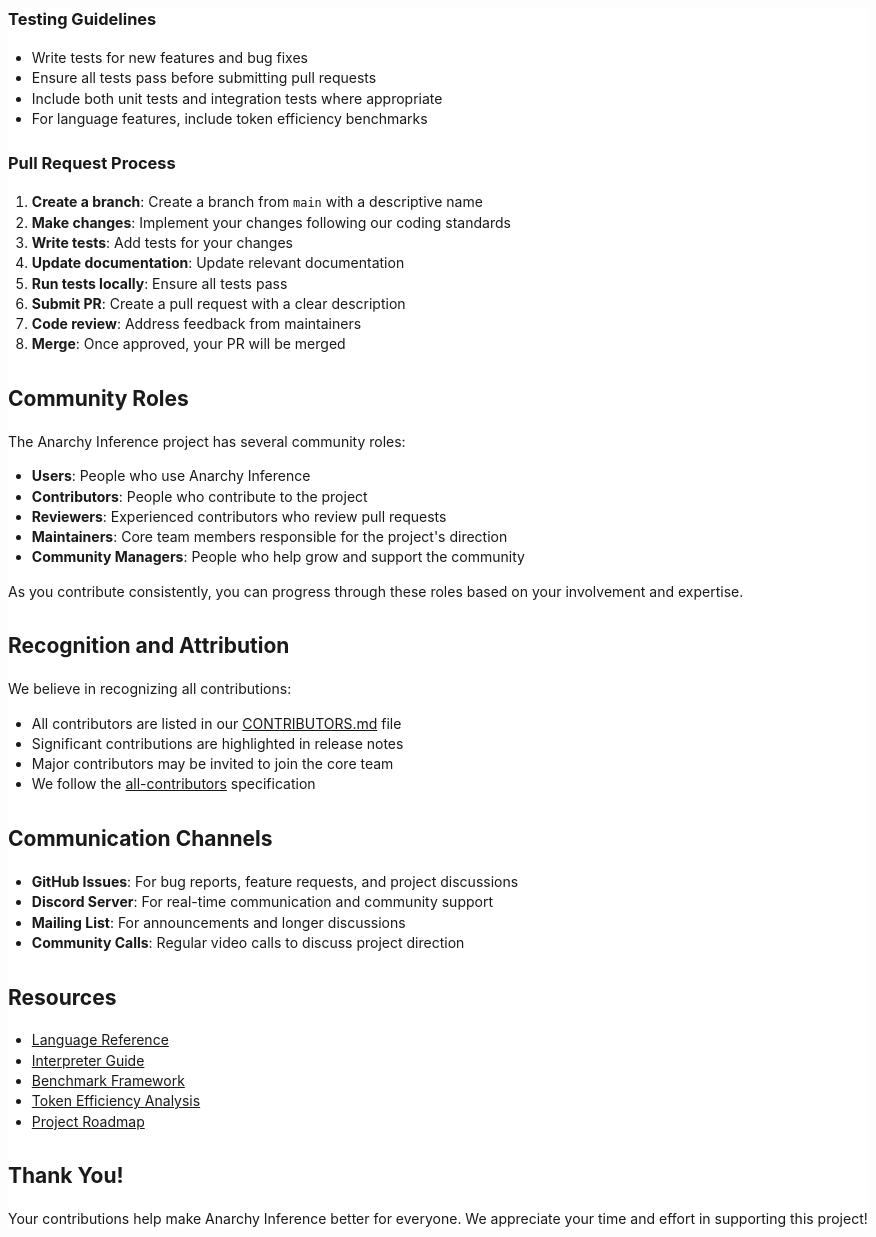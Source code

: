 ### Testing Guidelines

- Write tests for new features and bug fixes
- Ensure all tests pass before submitting pull requests
- Include both unit tests and integration tests where appropriate
- For language features, include token efficiency benchmarks

### Pull Request Process

1. **Create a branch**: Create a branch from `main` with a descriptive name
2. **Make changes**: Implement your changes following our coding standards
3. **Write tests**: Add tests for your changes
4. **Update documentation**: Update relevant documentation
5. **Run tests locally**: Ensure all tests pass
6. **Submit PR**: Create a pull request with a clear description
7. **Code review**: Address feedback from maintainers
8. **Merge**: Once approved, your PR will be merged

## Community Roles

The Anarchy Inference project has several community roles:

- **Users**: People who use Anarchy Inference
- **Contributors**: People who contribute to the project
- **Reviewers**: Experienced contributors who review pull requests
- **Maintainers**: Core team members responsible for the project's direction
- **Community Managers**: People who help grow and support the community

As you contribute consistently, you can progress through these roles based on your involvement and expertise.

## Recognition and Attribution

We believe in recognizing all contributions:

- All contributors are listed in our [CONTRIBUTORS.md](./CONTRIBUTORS.md) file
- Significant contributions are highlighted in release notes
- Major contributors may be invited to join the core team
- We follow the [all-contributors](https://allcontributors.org/) specification

## Communication Channels

- **GitHub Issues**: For bug reports, feature requests, and project discussions
- **Discord Server**: For real-time communication and community support
- **Mailing List**: For announcements and longer discussions
- **Community Calls**: Regular video calls to discuss project direction

## Resources

- [Language Reference](../language_reference.md)
- [Interpreter Guide](../interpreter_guide.md)
- [Benchmark Framework](../benchmark_framework.py)
- [Token Efficiency Analysis](../benchmark_results/token_efficiency_analysis.md)
- [Project Roadmap](../roadmap.md)

## Thank You!

Your contributions help make Anarchy Inference better for everyone. We appreciate your time and effort in supporting this project!
